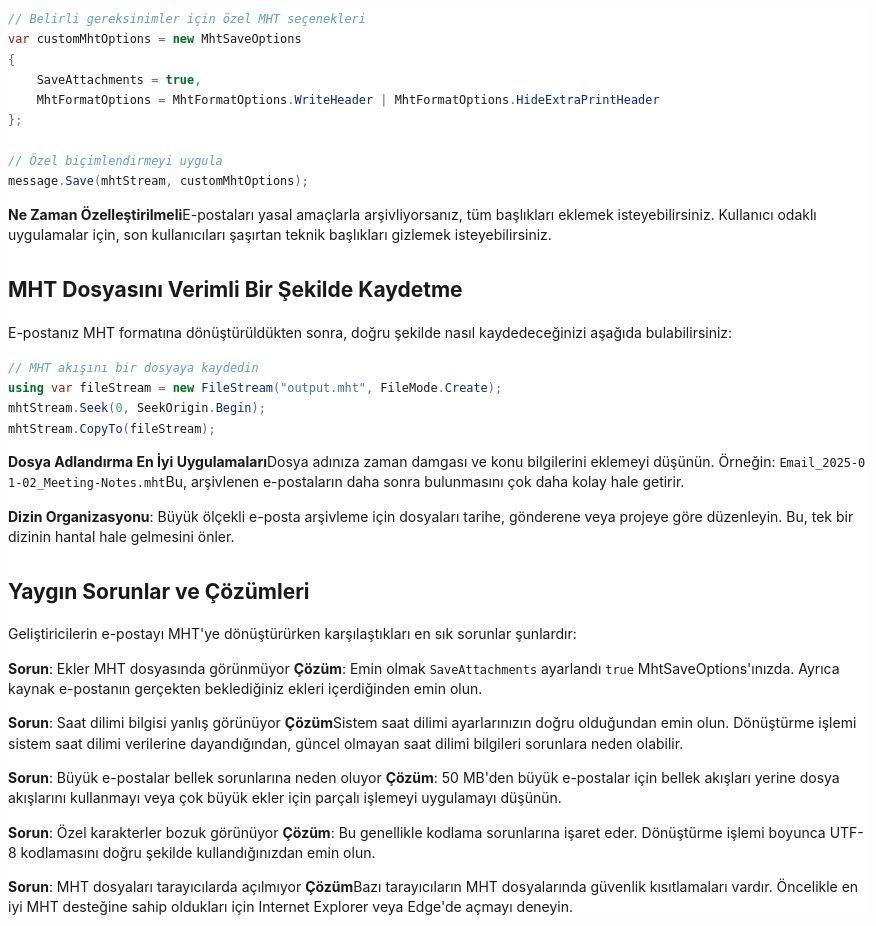 ```csharp
// Belirli gereksinimler için özel MHT seçenekleri
var customMhtOptions = new MhtSaveOptions
{
    SaveAttachments = true,
    MhtFormatOptions = MhtFormatOptions.WriteHeader | MhtFormatOptions.HideExtraPrintHeader
};

// Özel biçimlendirmeyi uygula
message.Save(mhtStream, customMhtOptions);
```

**Ne Zaman Özelleştirilmeli**E-postaları yasal amaçlarla arşivliyorsanız, tüm başlıkları eklemek isteyebilirsiniz. Kullanıcı odaklı uygulamalar için, son kullanıcıları şaşırtan teknik başlıkları gizlemek isteyebilirsiniz.

## MHT Dosyasını Verimli Bir Şekilde Kaydetme

E-postanız MHT formatına dönüştürüldükten sonra, doğru şekilde nasıl kaydedeceğinizi aşağıda bulabilirsiniz:

```csharp
// MHT akışını bir dosyaya kaydedin
using var fileStream = new FileStream("output.mht", FileMode.Create);
mhtStream.Seek(0, SeekOrigin.Begin);
mhtStream.CopyTo(fileStream);
```

**Dosya Adlandırma En İyi Uygulamaları**Dosya adınıza zaman damgası ve konu bilgilerini eklemeyi düşünün. Örneğin: `Email_2025-01-02_Meeting-Notes.mht`Bu, arşivlenen e-postaların daha sonra bulunmasını çok daha kolay hale getirir.

**Dizin Organizasyonu**: Büyük ölçekli e-posta arşivleme için dosyaları tarihe, gönderene veya projeye göre düzenleyin. Bu, tek bir dizinin hantal hale gelmesini önler.

## Yaygın Sorunlar ve Çözümleri

Geliştiricilerin e-postayı MHT'ye dönüştürürken karşılaştıkları en sık sorunlar şunlardır:

**Sorun**: Ekler MHT dosyasında görünmüyor
**Çözüm**: Emin olmak `SaveAttachments` ayarlandı `true` MhtSaveOptions'ınızda. Ayrıca kaynak e-postanın gerçekten beklediğiniz ekleri içerdiğinden emin olun.

**Sorun**: Saat dilimi bilgisi yanlış görünüyor
**Çözüm**Sistem saat dilimi ayarlarınızın doğru olduğundan emin olun. Dönüştürme işlemi sistem saat dilimi verilerine dayandığından, güncel olmayan saat dilimi bilgileri sorunlara neden olabilir.

**Sorun**: Büyük e-postalar bellek sorunlarına neden oluyor
**Çözüm**: 50 MB'den büyük e-postalar için bellek akışları yerine dosya akışlarını kullanmayı veya çok büyük ekler için parçalı işlemeyi uygulamayı düşünün.

**Sorun**: Özel karakterler bozuk görünüyor
**Çözüm**: Bu genellikle kodlama sorunlarına işaret eder. Dönüştürme işlemi boyunca UTF-8 kodlamasını doğru şekilde kullandığınızdan emin olun.

**Sorun**: MHT dosyaları tarayıcılarda açılmıyor
**Çözüm**Bazı tarayıcıların MHT dosyalarında güvenlik kısıtlamaları vardır. Öncelikle en iyi MHT desteğine sahip oldukları için Internet Explorer veya Edge'de açmayı deneyin.
